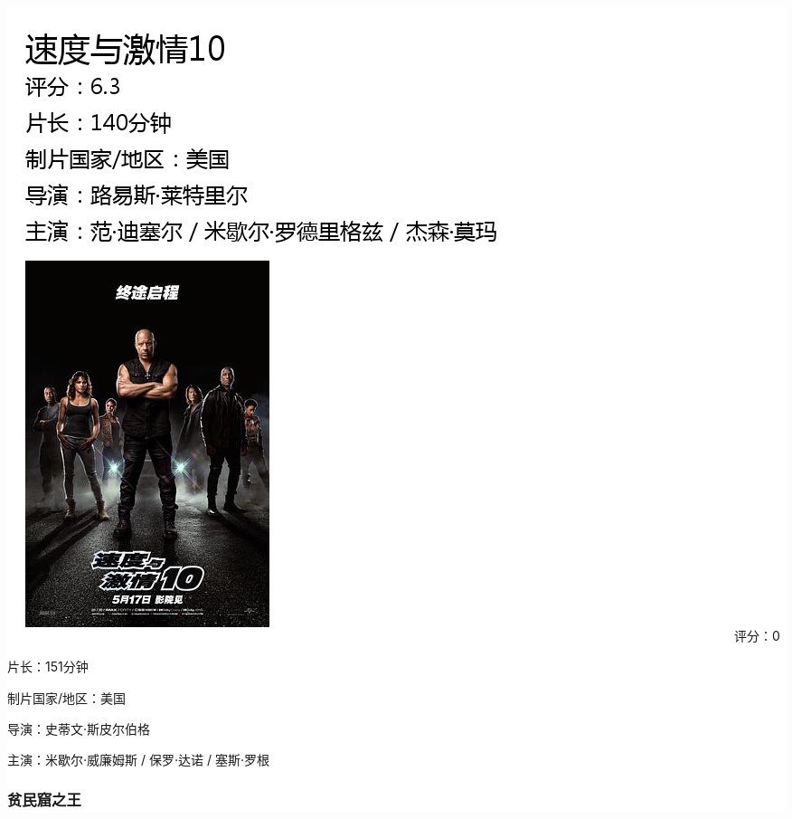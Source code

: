 <img src="Image/movie-5.png" alt="造梦之家">
评分：0

片长：151分钟

制片国家/地区：美国

导演：史蒂文·斯皮尔伯格

主演：米歇尔·威廉姆斯 / 保罗·达诺 / 塞斯·罗根



### 贫民窟之王
